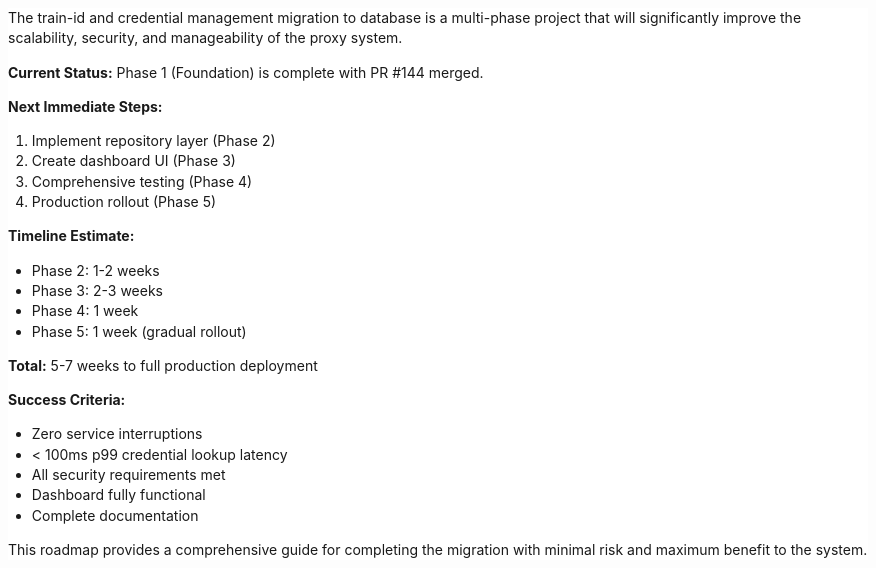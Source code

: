 The train-id and credential management migration to database is a multi-phase project that will significantly improve the scalability, security, and manageability of the proxy system.

**Current Status:** Phase 1 (Foundation) is complete with PR #144 merged.

**Next Immediate Steps:**

1. Implement repository layer (Phase 2)
2. Create dashboard UI (Phase 3)
3. Comprehensive testing (Phase 4)
4. Production rollout (Phase 5)

**Timeline Estimate:**

- Phase 2: 1-2 weeks
- Phase 3: 2-3 weeks
- Phase 4: 1 week
- Phase 5: 1 week (gradual rollout)

**Total:** 5-7 weeks to full production deployment

**Success Criteria:**

- Zero service interruptions
- < 100ms p99 credential lookup latency
- All security requirements met
- Dashboard fully functional
- Complete documentation

This roadmap provides a comprehensive guide for completing the migration with minimal risk and maximum benefit to the system.
